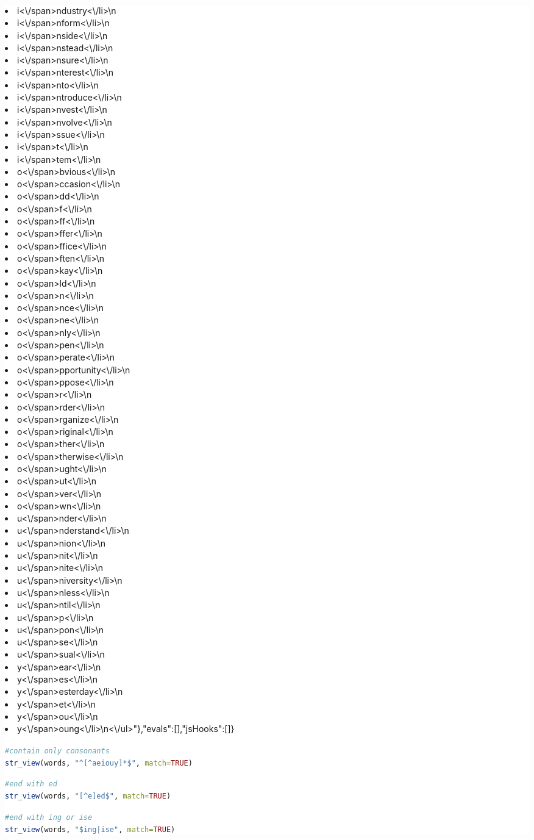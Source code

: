 <li><span class='match'>i<\/span>ndustry<\/li>\n  <li><span class='match'>i<\/span>nform<\/li>\n  <li><span class='match'>i<\/span>nside<\/li>\n  <li><span class='match'>i<\/span>nstead<\/li>\n  <li><span class='match'>i<\/span>nsure<\/li>\n  <li><span class='match'>i<\/span>nterest<\/li>\n  <li><span class='match'>i<\/span>nto<\/li>\n  <li><span class='match'>i<\/span>ntroduce<\/li>\n  <li><span class='match'>i<\/span>nvest<\/li>\n  <li><span class='match'>i<\/span>nvolve<\/li>\n  <li><span class='match'>i<\/span>ssue<\/li>\n  <li><span class='match'>i<\/span>t<\/li>\n  <li><span class='match'>i<\/span>tem<\/li>\n  <li><span class='match'>o<\/span>bvious<\/li>\n  <li><span class='match'>o<\/span>ccasion<\/li>\n  <li><span class='match'>o<\/span>dd<\/li>\n  <li><span class='match'>o<\/span>f<\/li>\n  <li><span class='match'>o<\/span>ff<\/li>\n  <li><span class='match'>o<\/span>ffer<\/li>\n  <li><span class='match'>o<\/span>ffice<\/li>\n  <li><span class='match'>o<\/span>ften<\/li>\n  <li><span class='match'>o<\/span>kay<\/li>\n  <li><span class='match'>o<\/span>ld<\/li>\n  <li><span class='match'>o<\/span>n<\/li>\n  <li><span class='match'>o<\/span>nce<\/li>\n  <li><span class='match'>o<\/span>ne<\/li>\n  <li><span class='match'>o<\/span>nly<\/li>\n  <li><span class='match'>o<\/span>pen<\/li>\n  <li><span class='match'>o<\/span>perate<\/li>\n  <li><span class='match'>o<\/span>pportunity<\/li>\n  <li><span class='match'>o<\/span>ppose<\/li>\n  <li><span class='match'>o<\/span>r<\/li>\n  <li><span class='match'>o<\/span>rder<\/li>\n  <li><span class='match'>o<\/span>rganize<\/li>\n  <li><span class='match'>o<\/span>riginal<\/li>\n  <li><span class='match'>o<\/span>ther<\/li>\n  <li><span class='match'>o<\/span>therwise<\/li>\n  <li><span class='match'>o<\/span>ught<\/li>\n  <li><span class='match'>o<\/span>ut<\/li>\n  <li><span class='match'>o<\/span>ver<\/li>\n  <li><span class='match'>o<\/span>wn<\/li>\n  <li><span class='match'>u<\/span>nder<\/li>\n  <li><span class='match'>u<\/span>nderstand<\/li>\n  <li><span class='match'>u<\/span>nion<\/li>\n  <li><span class='match'>u<\/span>nit<\/li>\n  <li><span class='match'>u<\/span>nite<\/li>\n  <li><span class='match'>u<\/span>niversity<\/li>\n  <li><span class='match'>u<\/span>nless<\/li>\n  <li><span class='match'>u<\/span>ntil<\/li>\n  <li><span class='match'>u<\/span>p<\/li>\n  <li><span class='match'>u<\/span>pon<\/li>\n  <li><span class='match'>u<\/span>se<\/li>\n  <li><span class='match'>u<\/span>sual<\/li>\n  <li><span class='match'>y<\/span>ear<\/li>\n  <li><span class='match'>y<\/span>es<\/li>\n  <li><span class='match'>y<\/span>esterday<\/li>\n  <li><span class='match'>y<\/span>et<\/li>\n  <li><span class='match'>y<\/span>ou<\/li>\n  <li><span class='match'>y<\/span>oung<\/li>\n<\/ul>"},"evals":[],"jsHooks":[]}</script>

```r
#contain only consonants
str_view(words, "^[^aeiouy]*$", match=TRUE)
```

<div id="htmlwidget-47e72f6e70539401a386" style="width:960px;height:auto;" class="str_view html-widget"></div>
<script type="application/json" data-for="htmlwidget-47e72f6e70539401a386">{"x":{"html":"<ul>\n  <li><span class='match'>mrs<\/span><\/li>\n<\/ul>"},"evals":[],"jsHooks":[]}</script>

```r
#end with ed
str_view(words, "[^e]ed$", match=TRUE)
```

<div id="htmlwidget-1ee741883ec5252cdc1f" style="width:960px;height:auto;" class="str_view html-widget"></div>
<script type="application/json" data-for="htmlwidget-1ee741883ec5252cdc1f">{"x":{"html":"<ul>\n  <li><span class='match'>bed<\/span><\/li>\n  <li>hund<span class='match'>red<\/span><\/li>\n  <li><span class='match'>red<\/span><\/li>\n<\/ul>"},"evals":[],"jsHooks":[]}</script>

```r
#end with ing or ise
str_view(words, "$ing|ise", match=TRUE)
```
